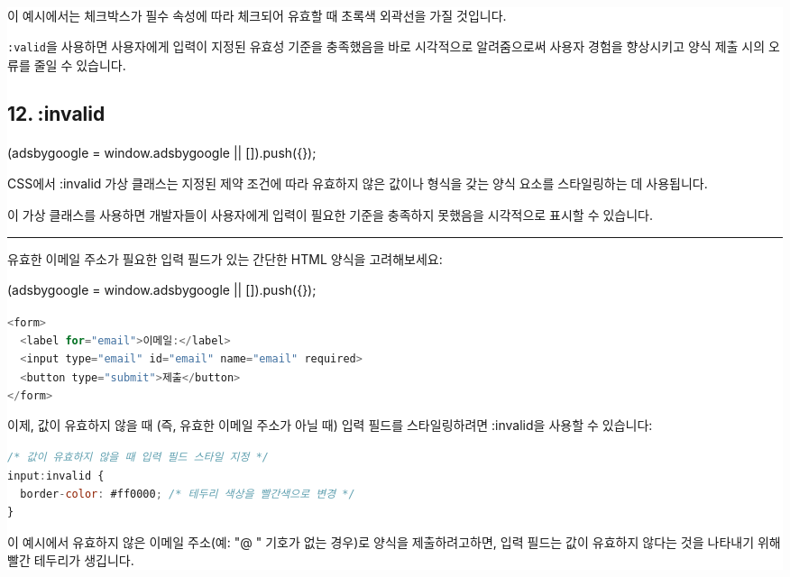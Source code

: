 이 예시에서는 체크박스가 필수 속성에 따라 체크되어 유효할 때 초록색 외곽선을 가질 것입니다.

`:valid`을 사용하면 사용자에게 입력이 지정된 유효성 기준을 충족했음을 바로 시각적으로 알려줌으로써 사용자 경험을 향상시키고 양식 제출 시의 오류를 줄일 수 있습니다.

## 12. :invalid



<ins class="adsbygoogle"
			style="display:block"
			data-ad-client="ca-pub-4877378276818686"
			data-ad-slot="9743150776"
			data-ad-format="auto"
			data-full-width-responsive="true"></ins>
<component is="script">
(adsbygoogle = window.adsbygoogle || []).push({});
</component>

CSS에서 :invalid 가상 클래스는 지정된 제약 조건에 따라 유효하지 않은 값이나 형식을 갖는 양식 요소를 스타일링하는 데 사용됩니다.

이 가상 클래스를 사용하면 개발자들이 사용자에게 입력이 필요한 기준을 충족하지 못했음을 시각적으로 표시할 수 있습니다.

--- --- ---

유효한 이메일 주소가 필요한 입력 필드가 있는 간단한 HTML 양식을 고려해보세요:



<ins class="adsbygoogle"
			style="display:block"
			data-ad-client="ca-pub-4877378276818686"
			data-ad-slot="9743150776"
			data-ad-format="auto"
			data-full-width-responsive="true"></ins>
<component is="script">
(adsbygoogle = window.adsbygoogle || []).push({});
</component>

```js
<form>
  <label for="email">이메일:</label>
  <input type="email" id="email" name="email" required>
  <button type="submit">제출</button>
</form>
````

이제, 값이 유효하지 않을 때 (즉, 유효한 이메일 주소가 아닐 때) 입력 필드를 스타일링하려면 :invalid을 사용할 수 있습니다:

```js
/* 값이 유효하지 않을 때 입력 필드 스타일 지정 */
input:invalid {
  border-color: #ff0000; /* 테두리 색상을 빨간색으로 변경 */
}
```

이 예시에서 유효하지 않은 이메일 주소(예: "@ " 기호가 없는 경우)로 양식을 제출하려고하면, 입력 필드는 값이 유효하지 않다는 것을 나타내기 위해 빨간 테두리가 생깁니다.


